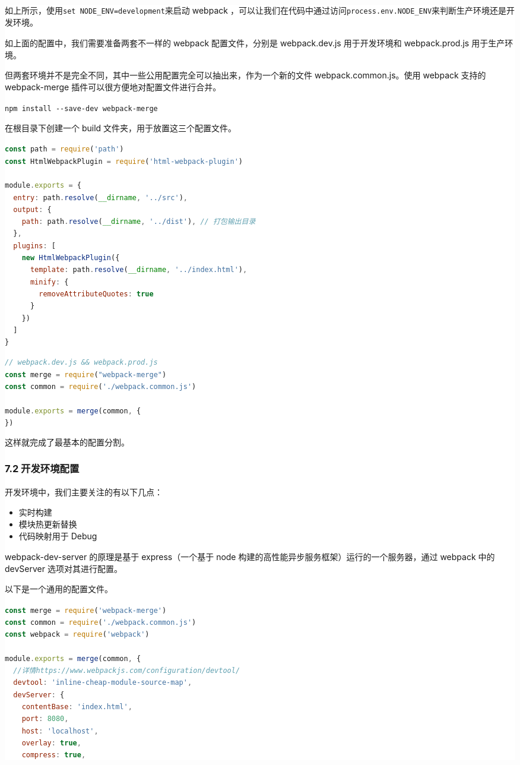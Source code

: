 如上所示，使用`set NODE_ENV=development`来启动 webpack ，可以让我们在代码中通过访问`process.env.NODE_ENV`来判断生产环境还是开发环境。

如上面的配置中，我们需要准备两套不一样的 webpack 配置文件，分别是 webpack.dev.js 用于开发环境和 webpack.prod.js 用于生产环境。

但两套环境并不是完全不同，其中一些公用配置完全可以抽出来，作为一个新的文件 webpack.common.js。使用 webpack 支持的 webpack-merge 插件可以很方便地对配置文件进行合并。

```shell
npm install --save-dev webpack-merge
```

在根目录下创建一个 build 文件夹，用于放置这三个配置文件。

```javascript
const path = require('path')
const HtmlWebpackPlugin = require('html-webpack-plugin')

module.exports = {
  entry: path.resolve(__dirname, '../src'),
  output: {
    path: path.resolve(__dirname, '../dist'), // 打包输出目录
  },
  plugins: [
    new HtmlWebpackPlugin({
      template: path.resolve(__dirname, '../index.html'),
      minify: {
        removeAttributeQuotes: true
      }
    })
  ]
}
```

```javascript
// webpack.dev.js && webpack.prod.js
const merge = require("webpack-merge")
const common = require('./webpack.common.js')

module.exports = merge(common, {
})
```

这样就完成了最基本的配置分割。

### 7.2 开发环境配置

开发环境中，我们主要关注的有以下几点：

- 实时构建
- 模块热更新替换
- 代码映射用于 Debug

webpack-dev-server 的原理是基于 express（一个基于 node 构建的高性能异步服务框架）运行的一个服务器，通过 webpack 中的 devServer 选项对其进行配置。

以下是一个通用的配置文件。

```javascript
const merge = require('webpack-merge')
const common = require('./webpack.common.js')
const webpack = require('webpack')

module.exports = merge(common, {
  //详情https://www.webpackjs.com/configuration/devtool/
  devtool: 'inline-cheap-module-source-map',
  devServer: {
    contentBase: 'index.html',
    port: 8080,
    host: 'localhost',
    overlay: true,
    compress: true,
```